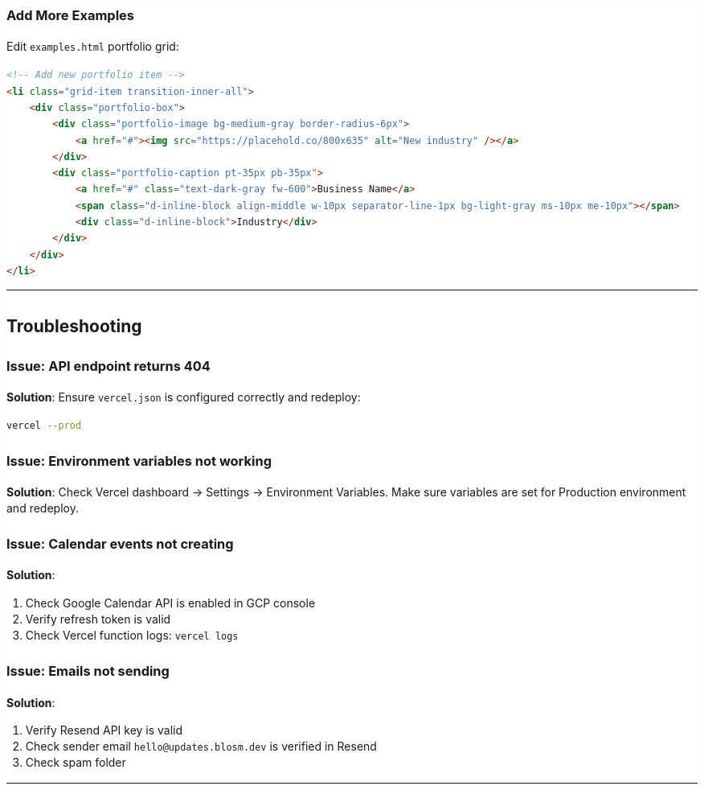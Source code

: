 ### Add More Examples

Edit `examples.html` portfolio grid:

```html
<!-- Add new portfolio item -->
<li class="grid-item transition-inner-all">
    <div class="portfolio-box">
        <div class="portfolio-image bg-medium-gray border-radius-6px">
            <a href="#"><img src="https://placehold.co/800x635" alt="New industry" /></a>
        </div>
        <div class="portfolio-caption pt-35px pb-35px">
            <a href="#" class="text-dark-gray fw-600">Business Name</a>
            <span class="d-inline-block align-middle w-10px separator-line-1px bg-light-gray ms-10px me-10px"></span>
            <div class="d-inline-block">Industry</div>
        </div>
    </div>
</li>
```

---

## Troubleshooting

### Issue: API endpoint returns 404

**Solution**: Ensure `vercel.json` is configured correctly and redeploy:
```bash
vercel --prod
```

### Issue: Environment variables not working

**Solution**: Check Vercel dashboard → Settings → Environment Variables. Make sure variables are set for Production environment and redeploy.

### Issue: Calendar events not creating

**Solution**:
1. Check Google Calendar API is enabled in GCP console
2. Verify refresh token is valid
3. Check Vercel function logs: `vercel logs`

### Issue: Emails not sending

**Solution**:
1. Verify Resend API key is valid
2. Check sender email `hello@updates.blosm.dev` is verified in Resend
3. Check spam folder

---
